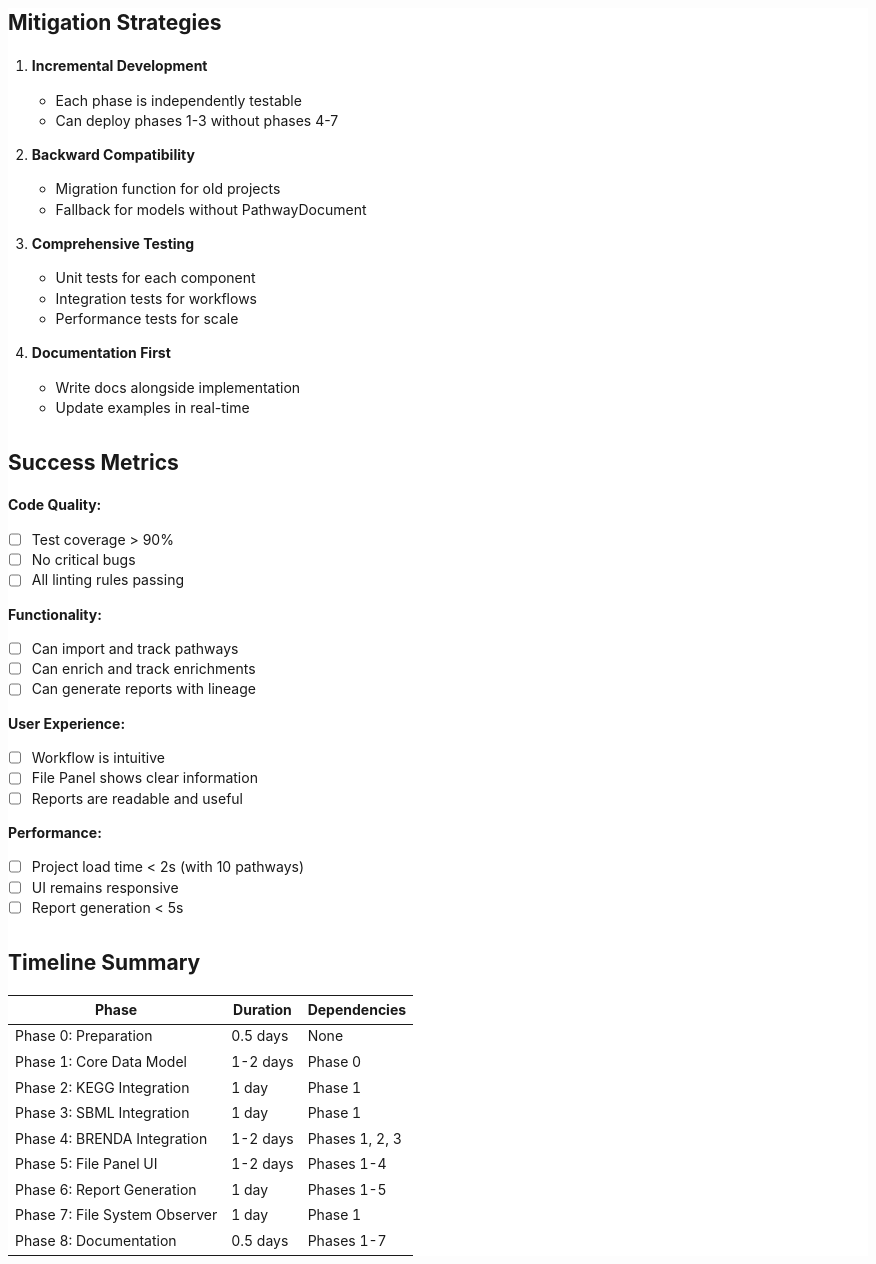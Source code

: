 ## Mitigation Strategies

1. **Incremental Development**
   - Each phase is independently testable
   - Can deploy phases 1-3 without phases 4-7

2. **Backward Compatibility**
   - Migration function for old projects
   - Fallback for models without PathwayDocument

3. **Comprehensive Testing**
   - Unit tests for each component
   - Integration tests for workflows
   - Performance tests for scale

4. **Documentation First**
   - Write docs alongside implementation
   - Update examples in real-time

## Success Metrics

**Code Quality:**
- [ ] Test coverage > 90%
- [ ] No critical bugs
- [ ] All linting rules passing

**Functionality:**
- [ ] Can import and track pathways
- [ ] Can enrich and track enrichments
- [ ] Can generate reports with lineage

**User Experience:**
- [ ] Workflow is intuitive
- [ ] File Panel shows clear information
- [ ] Reports are readable and useful

**Performance:**
- [ ] Project load time < 2s (with 10 pathways)
- [ ] UI remains responsive
- [ ] Report generation < 5s

## Timeline Summary

| Phase | Duration | Dependencies |
|-------|----------|--------------|
| Phase 0: Preparation | 0.5 days | None |
| Phase 1: Core Data Model | 1-2 days | Phase 0 |
| Phase 2: KEGG Integration | 1 day | Phase 1 |
| Phase 3: SBML Integration | 1 day | Phase 1 |
| Phase 4: BRENDA Integration | 1-2 days | Phases 1, 2, 3 |
| Phase 5: File Panel UI | 1-2 days | Phases 1-4 |
| Phase 6: Report Generation | 1 day | Phases 1-5 |
| Phase 7: File System Observer | 1 day | Phase 1 |
| Phase 8: Documentation | 0.5 days | Phases 1-7 |

